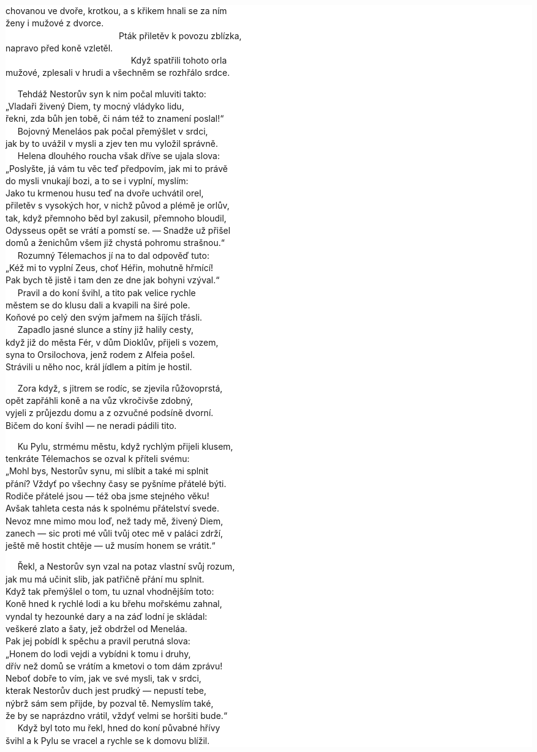 chovanou ve dvoře, krotkou, a s křikem hnali se za ním  
ženy i mužové z dvorce.  
                                               Pták přiletěv k povozu zblízka,  
napravo před koně vzletěl.  
                                                    Když spatřili tohoto orla  
mužové, zplesali v hrudi a všechněm se rozhřálo srdce.

     Tehdáž Nestorův syn k nim počal mluviti takto:  
„Vladaři živený Diem, ty mocný vládyko lidu,  
řekni, zda bůh jen tobě, či nám též to znamení poslal!“  
     Bojovný Meneláos pak počal přemýšlet v srdci,  
jak by to uvážil v mysli a zjev ten mu vyložil správně.  
     Helena dlouhého roucha však dříve se ujala slova:  
„Poslyšte, já vám tu věc teď předpovím, jak mi to právě  
do mysli vnukají bozi, a to se i vyplní, myslím:  
Jako tu krmenou husu teď na dvoře uchvátil orel,  
přiletěv s vysokých hor, v nichž původ a plémě je orlův,  
tak, když přemnoho běd byl zakusil, přemnoho bloudil,  
Odysseus opět se vrátí a pomstí se. — Snadže už přišel  
domů a ženichům všem již chystá pohromu strašnou.“  
     Rozumný Télemachos jí na to dal odpověď tuto:  
„Kéž mi to vyplní Zeus, choť Héřin, mohutně hřmící!  
Pak bych tě jistě i tam den ze dne jak bohyni vzýval.“  
     Pravil a do koní švihl, a tito pak velice rychle  
městem se do klusu dali a kvapili na širé pole.  
Koňové po celý den svým jařmem na šíjích třásli.  
     Zapadlo jasné slunce a stíny již halily cesty,  
když již do města Fér, v dům Dioklův, přijeli s vozem,  
syna to Orsilochova, jenž rodem z Alfeia pošel.  
Strávili u něho noc, král jídlem a pitím je hostil.

     Zora když, s jitrem se rodíc, se zjevila růžovoprstá,  
opět zapřáhli koně a na vůz vkročivše zdobný,  
vyjeli z průjezdu domu a z ozvučné podsíně dvorní.  
Bičem do koní švihl — ne neradi pádili tito.

     Ku Pylu, strmému městu, když rychlým přijeli klusem,  
tenkráte Télemachos se ozval k příteli svému:  
„Mohl bys, Nestorův synu, mi slíbit a také mi splnit  
přání? Vždyť po všechny časy se pyšníme přátelé býti.  
Rodiče přátelé jsou — též oba jsme stejného věku!  
Avšak tahleta cesta nás k spolnému přátelství svede.  
Nevoz mne mimo mou loď, než tady mě, živený Diem,  
zanech — sic proti mé vůli tvůj otec mě v paláci zdrží,  
ještě mě hostit chtěje — už musím honem se vrátit.“

     Řekl, a Nestorův syn vzal na potaz vlastní svůj rozum,  
jak mu má učinit slib, jak patřičně přání mu splnit.  
Když tak přemýšlel o tom, tu uznal vhodnějším toto:  
Koně hned k rychlé lodi a ku břehu mořskému zahnal,  
vyndal ty hezounké dary a na záď lodní je skládal:  
veškeré zlato a šaty, jež obdržel od Meneláa.  
Pak jej pobídl k spěchu a pravil perutná slova:  
„Honem do lodi vejdi a vybídni k tomu i druhy,  
dřív než domů se vrátím a kmetovi o tom dám zprávu!  
Neboť dobře to vím, jak ve své mysli, tak v srdci,  
kterak Nestorův duch jest prudký — nepustí tebe,  
nýbrž sám sem přijde, by pozval tě. Nemyslím také,  
že by se naprázdno vrátil, vždyť velmi se horšiti bude.“  
     Když byl toto mu řekl, hned do koní půvabné hřívy  
švihl a k Pylu se vracel a rychle se k domovu blížil.
